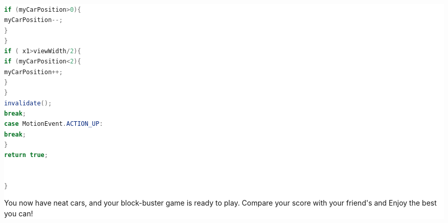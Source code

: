 ```java
if (myCarPosition>0){
myCarPosition--;
}
}
if ( x1>viewWidth/2){
if (myCarPosition<2){
myCarPosition++;
}
}
invalidate();
break;
case MotionEvent.ACTION_UP:
break;
}
return true;


}
```

You now have neat cars, and your block-buster game is ready to play. Compare your score with your friend's and Enjoy the best you can!